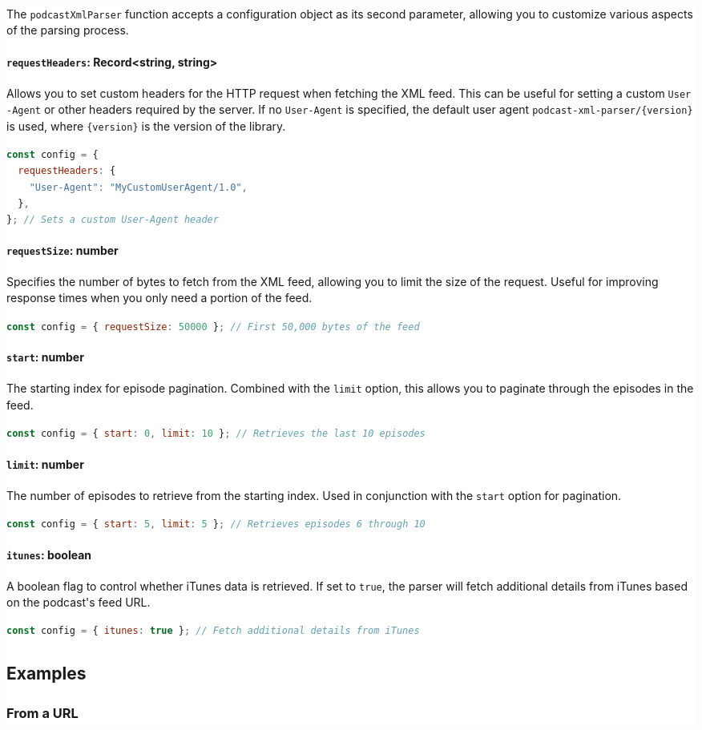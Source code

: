 The `podcastXmlParser` function accepts a configuration object as its second parameter, allowing you to customize various aspects of the parsing process.

#### `requestHeaders`: Record<string, string>

Allows you to set custom headers for the HTTP request when fetching the XML feed. This can be useful for setting a custom `User-Agent` or other headers required by the server. If no `User-Agent` is specified, the default user agent `podcast-xml-parser/{version}` is used, where `{version}` is the version of the library.

```javascript
const config = {
  requestHeaders: {
    "User-Agent": "MyCustomUserAgent/1.0",
  },
}; // Sets a custom User-Agent header
```

#### `requestSize`: number

Specifies the number of bytes to fetch from the XML feed, allowing you to limit the size of the request. Useful for improving response times when you only need a portion of the feed.

```javascript
const config = { requestSize: 50000 }; // First 50,000 bytes of the feed
```

#### `start`: number

The starting index for episode pagination. Combined with the `limit` option, this allows you to paginate through the episodes in the feed.

```javascript
const config = { start: 0, limit: 10 }; // Retrieves the last 10 episodes
```

#### `limit`: number

The number of episodes to retrieve from the starting index. Used in conjunction with the `start` option for pagination.

```javascript
const config = { start: 5, limit: 5 }; // Retrieves episodes 6 through 10
```

#### `itunes`: boolean

A boolean flag to control whether iTunes data is retrieved. If set to `true`, the parser will fetch additional details from iTunes based on the podcast's feed URL.

```javascript
const config = { itunes: true }; // Fetch additional details from iTunes
```

## Examples

### From a URL

